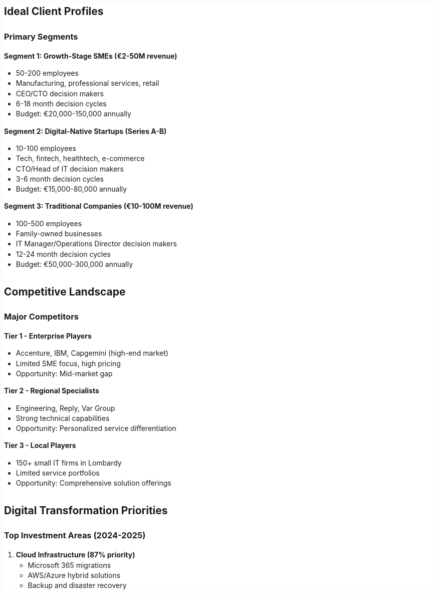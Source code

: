 ## Ideal Client Profiles

### Primary Segments

**Segment 1: Growth-Stage SMEs (€2-50M revenue)**
- 50-200 employees
- Manufacturing, professional services, retail
- CEO/CTO decision makers
- 6-18 month decision cycles
- Budget: €20,000-150,000 annually

**Segment 2: Digital-Native Startups (Series A-B)**
- 10-100 employees
- Tech, fintech, healthtech, e-commerce
- CTO/Head of IT decision makers
- 3-6 month decision cycles
- Budget: €15,000-80,000 annually

**Segment 3: Traditional Companies (€10-100M revenue)**
- 100-500 employees
- Family-owned businesses
- IT Manager/Operations Director decision makers
- 12-24 month decision cycles
- Budget: €50,000-300,000 annually

## Competitive Landscape

### Major Competitors

**Tier 1 - Enterprise Players**
- Accenture, IBM, Capgemini (high-end market)
- Limited SME focus, high pricing
- Opportunity: Mid-market gap

**Tier 2 - Regional Specialists**
- Engineering, Reply, Var Group
- Strong technical capabilities
- Opportunity: Personalized service differentiation

**Tier 3 - Local Players**
- 150+ small IT firms in Lombardy
- Limited service portfolios
- Opportunity: Comprehensive solution offerings

## Digital Transformation Priorities

### Top Investment Areas (2024-2025)

1. **Cloud Infrastructure (87% priority)**
   - Microsoft 365 migrations
   - AWS/Azure hybrid solutions
   - Backup and disaster recovery
